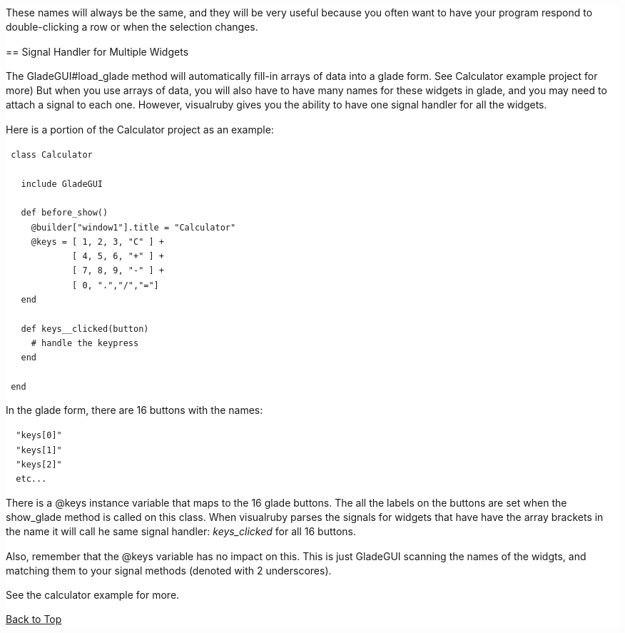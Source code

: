 These names will always be the same, and they will be very useful because you often want
to have your program respond to double-clicking a row or when the selection changes.

== Signal Handler for Multiple Widgets 

The GladeGUI#load_glade method will automatically fill-in arrays of data into
a glade form. See Calculator example project for more)  But when 
you use arrays of data, you will also have to have
many names for these widgets in glade, and you may need to
attach a signal to each one. 
However, visualruby gives you the ability to have one signal
handler for all the widgets. 

Here is a portion of the Calculator project as an example:
```
 class Calculator

   include GladeGUI
  
   def before_show()
     @builder["window1"].title = "Calculator"
     @keys = [ 1, 2, 3, "C" ] +
             [ 4, 5, 6, "+" ] +
             [ 7, 8, 9, "-" ] +
             [ 0, ".","/","="]
   end	
  
   def keys__clicked(button)
     # handle the keypress 
   end	

 end 
```

In the glade form, there are 16 buttons with the names:
```
  "keys[0]"
  "keys[1]"
  "keys[2]"
  etc...
```

There is a @keys instance variable that maps to the 16 glade buttons.  The all the labels on the buttons are
set when the show_glade method is called on this class.  When visualruby parses the signals for widgets that
have have the array brackets in the name it will call he same signal handler:  *keys_clicked* for all
16 buttons.

Also, remember that the @keys variable has no impact on this.  This is just GladeGUI scanning
the names of the widgts, and matching them to your signal methods (denoted with
2 underscores).

See the calculator example for more.

[Back to Top](#top)
